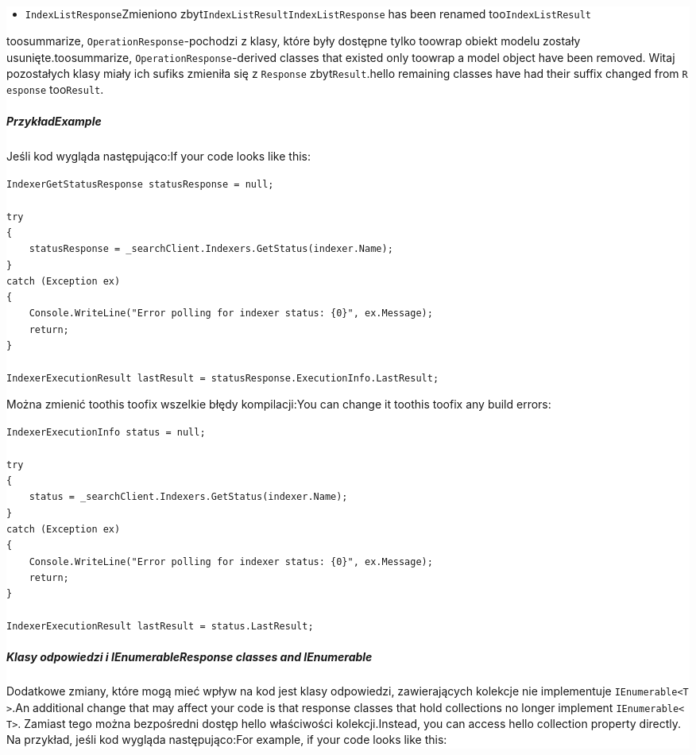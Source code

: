 * <span data-ttu-id="4793a-238">`IndexListResponse`Zmieniono zbyt`IndexListResult`</span><span class="sxs-lookup"><span data-stu-id="4793a-238">`IndexListResponse` has been renamed too`IndexListResult`</span></span>

<span data-ttu-id="4793a-239">toosummarize, `OperationResponse`-pochodzi z klasy, które były dostępne tylko toowrap obiekt modelu zostały usunięte.</span><span class="sxs-lookup"><span data-stu-id="4793a-239">toosummarize, `OperationResponse`-derived classes that existed only toowrap a model object have been removed.</span></span> <span data-ttu-id="4793a-240">Witaj pozostałych klasy miały ich sufiks zmieniła się z `Response` zbyt`Result`.</span><span class="sxs-lookup"><span data-stu-id="4793a-240">hello remaining classes have had their suffix changed from `Response` too`Result`.</span></span>

##### <a name="example"></a><span data-ttu-id="4793a-241">Przykład</span><span class="sxs-lookup"><span data-stu-id="4793a-241">Example</span></span>
<span data-ttu-id="4793a-242">Jeśli kod wygląda następująco:</span><span class="sxs-lookup"><span data-stu-id="4793a-242">If your code looks like this:</span></span>

    IndexerGetStatusResponse statusResponse = null;

    try
    {
        statusResponse = _searchClient.Indexers.GetStatus(indexer.Name);
    }
    catch (Exception ex)
    {
        Console.WriteLine("Error polling for indexer status: {0}", ex.Message);
        return;
    }

    IndexerExecutionResult lastResult = statusResponse.ExecutionInfo.LastResult;

<span data-ttu-id="4793a-243">Można zmienić toothis toofix wszelkie błędy kompilacji:</span><span class="sxs-lookup"><span data-stu-id="4793a-243">You can change it toothis toofix any build errors:</span></span>

    IndexerExecutionInfo status = null;

    try
    {
        status = _searchClient.Indexers.GetStatus(indexer.Name);
    }
    catch (Exception ex)
    {
        Console.WriteLine("Error polling for indexer status: {0}", ex.Message);
        return;
    }

    IndexerExecutionResult lastResult = status.LastResult;

##### <a name="response-classes-and-ienumerable"></a><span data-ttu-id="4793a-244">Klasy odpowiedzi i IEnumerable</span><span class="sxs-lookup"><span data-stu-id="4793a-244">Response classes and IEnumerable</span></span>
<span data-ttu-id="4793a-245">Dodatkowe zmiany, które mogą mieć wpływ na kod jest klasy odpowiedzi, zawierających kolekcje nie implementuje `IEnumerable<T>`.</span><span class="sxs-lookup"><span data-stu-id="4793a-245">An additional change that may affect your code is that response classes that hold collections no longer implement `IEnumerable<T>`.</span></span> <span data-ttu-id="4793a-246">Zamiast tego można bezpośredni dostęp hello właściwości kolekcji.</span><span class="sxs-lookup"><span data-stu-id="4793a-246">Instead, you can access hello collection property directly.</span></span> <span data-ttu-id="4793a-247">Na przykład, jeśli kod wygląda następująco:</span><span class="sxs-lookup"><span data-stu-id="4793a-247">For example, if your code looks like this:</span></span>
